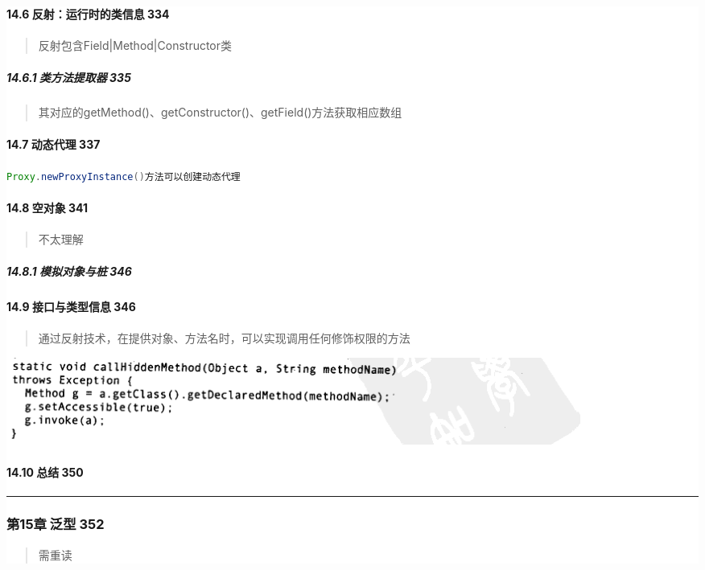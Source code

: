 #### 14.6 反射：运行时的类信息 334

> 反射包含Field|Method|Constructor类

##### 14.6.1 类方法提取器 335

> 其对应的getMethod()、getConstructor()、getField()方法获取相应数组

#### 14.7 动态代理 337

```java
Proxy.newProxyInstance()方法可以创建动态代理
```

#### 14.8 空对象 341

> 不太理解

##### 14.8.1 模拟对象与桩 346
#### 14.9 接口与类型信息 346

> 通过反射技术，在提供对象、方法名时，可以实现调用任何修饰权限的方法

![](https://raw.githubusercontent.com/adolphmaster/hexo-next/master/blogPicture/20190815142541.png)

#### 14.10 总结 350



-------------

>










### 第15章 泛型 352

> 需重读
